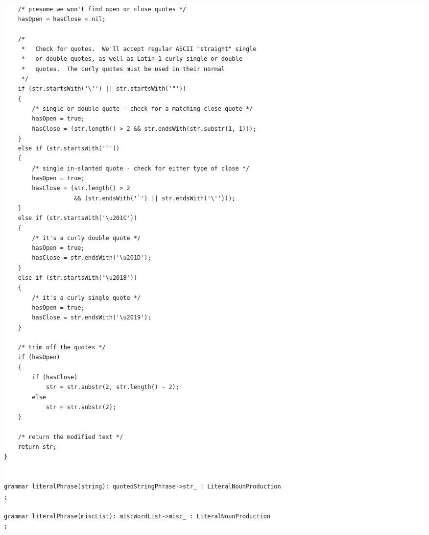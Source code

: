         /* presume we won't find open or close quotes */
        hasOpen = hasClose = nil;

        /*
         *   Check for quotes.  We'll accept regular ASCII "straight" single
         *   or double quotes, as well as Latin-1 curly single or double
         *   quotes.  The curly quotes must be used in their normal
         */
        if (str.startsWith('\'') || str.startsWith('"'))
        {
            /* single or double quote - check for a matching close quote */
            hasOpen = true;
            hasClose = (str.length() > 2 && str.endsWith(str.substr(1, 1)));
        }
        else if (str.startsWith('`'))
        {
            /* single in-slanted quote - check for either type of close */
            hasOpen = true;
            hasClose = (str.length() > 2
                        && (str.endsWith('`') || str.endsWith('\'')));
        }
        else if (str.startsWith('\u201C'))
        {
            /* it's a curly double quote */
            hasOpen = true;
            hasClose = str.endsWith('\u201D');
        }
        else if (str.startsWith('\u2018'))
        {
            /* it's a curly single quote */
            hasOpen = true;
            hasClose = str.endsWith('\u2019');
        }

        /* trim off the quotes */
        if (hasOpen)
        {
            if (hasClose)
                str = str.substr(2, str.length() - 2);
            else
                str = str.substr(2);
        }

        /* return the modified text */
        return str;
    }


    grammar literalPhrase(string): quotedStringPhrase->str_ : LiteralNounProduction
    ;

    grammar literalPhrase(miscList): miscWordList->misc_ : LiteralNounProduction
    ;

